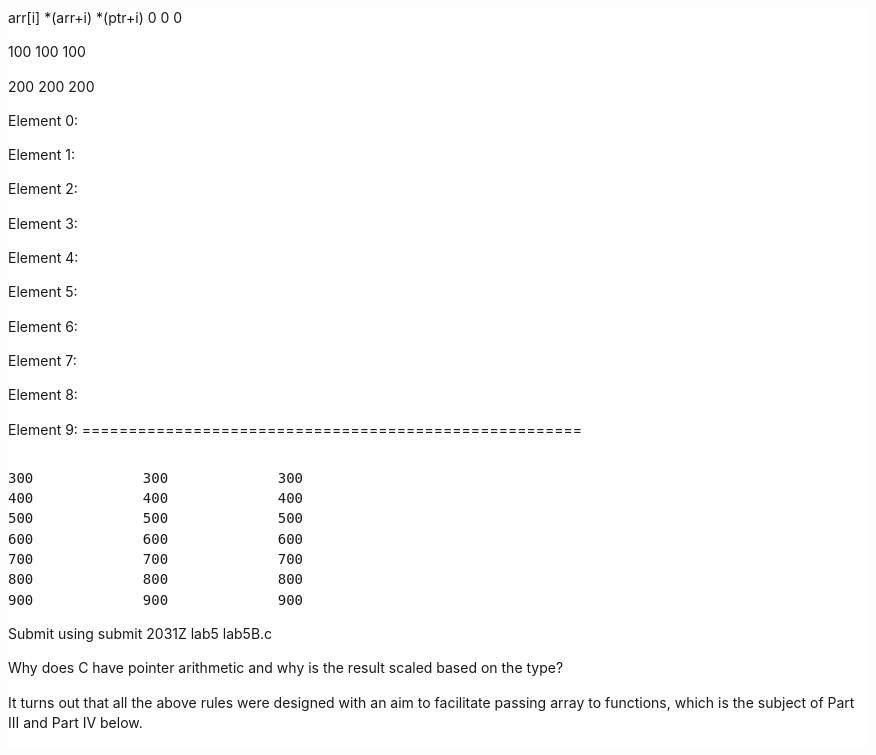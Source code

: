 </ul>
</div>
</div>
<div class="layoutArea">
<div class="column">
arr[i] *(arr+i) *(ptr+i) 0 0 0

100 100 100

200 200 200

</div>
</div>
<div class="layoutArea">
<div class="column">
Element 0:

Element 1:

Element 2:

Element 3:

Element 4:

Element 5:

Element 6:

Element 7:

Element 8:

Element 9: ======================================================

</div>
</div>
<div class="layoutArea">
<div class="column">
<pre>300             300             300
400             400             400
500             500             500
600             600             600
700             700             700
800             800             800
900             900             900
</pre>
</div>
</div>
<div class="layoutArea">
<div class="column">
Submit using submit 2031Z lab5 lab5B.c

Why does C have pointer arithmetic and why is the result scaled based on the type?

It turns out that all the above rules were designed with an aim to facilitate passing array to functions, which is the subject of Part III and Part IV below.
